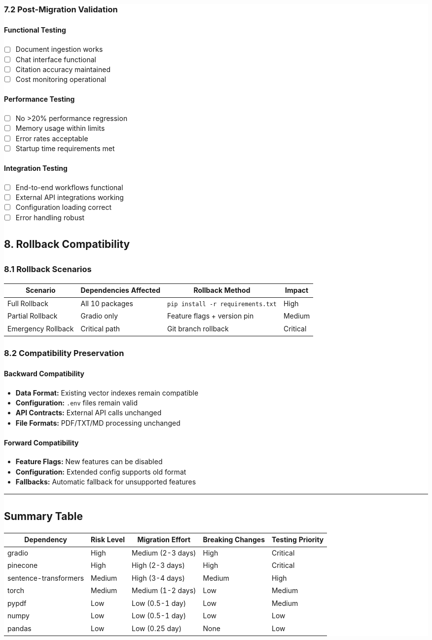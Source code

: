 ### 7.2 Post-Migration Validation

#### Functional Testing
- [ ] Document ingestion works
- [ ] Chat interface functional
- [ ] Citation accuracy maintained
- [ ] Cost monitoring operational

#### Performance Testing
- [ ] No >20% performance regression
- [ ] Memory usage within limits
- [ ] Error rates acceptable
- [ ] Startup time requirements met

#### Integration Testing
- [ ] End-to-end workflows functional
- [ ] External API integrations working
- [ ] Configuration loading correct
- [ ] Error handling robust

## 8. Rollback Compatibility

### 8.1 Rollback Scenarios

| Scenario | Dependencies Affected | Rollback Method | Impact |
|----------|----------------------|-----------------|--------|
| Full Rollback | All 10 packages | `pip install -r requirements.txt` | High |
| Partial Rollback | Gradio only | Feature flags + version pin | Medium |
| Emergency Rollback | Critical path | Git branch rollback | Critical |

### 8.2 Compatibility Preservation

#### Backward Compatibility
- **Data Format:** Existing vector indexes remain compatible
- **Configuration:** `.env` files remain valid
- **API Contracts:** External API calls unchanged
- **File Formats:** PDF/TXT/MD processing unchanged

#### Forward Compatibility
- **Feature Flags:** New features can be disabled
- **Configuration:** Extended config supports old format
- **Fallbacks:** Automatic fallback for unsupported features

---

## Summary Table

| Dependency | Risk Level | Migration Effort | Breaking Changes | Testing Priority |
|------------|------------|------------------|------------------|------------------|
| gradio | High | Medium (2-3 days) | High | Critical |
| pinecone | High | High (2-3 days) | High | Critical |
| sentence-transformers | Medium | High (3-4 days) | Medium | High |
| torch | Medium | Medium (1-2 days) | Low | Medium |
| pypdf | Low | Low (0.5-1 day) | Low | Medium |
| numpy | Low | Low (0.5-1 day) | Low | Low |
| pandas | Low | Low (0.25 day) | None | Low |